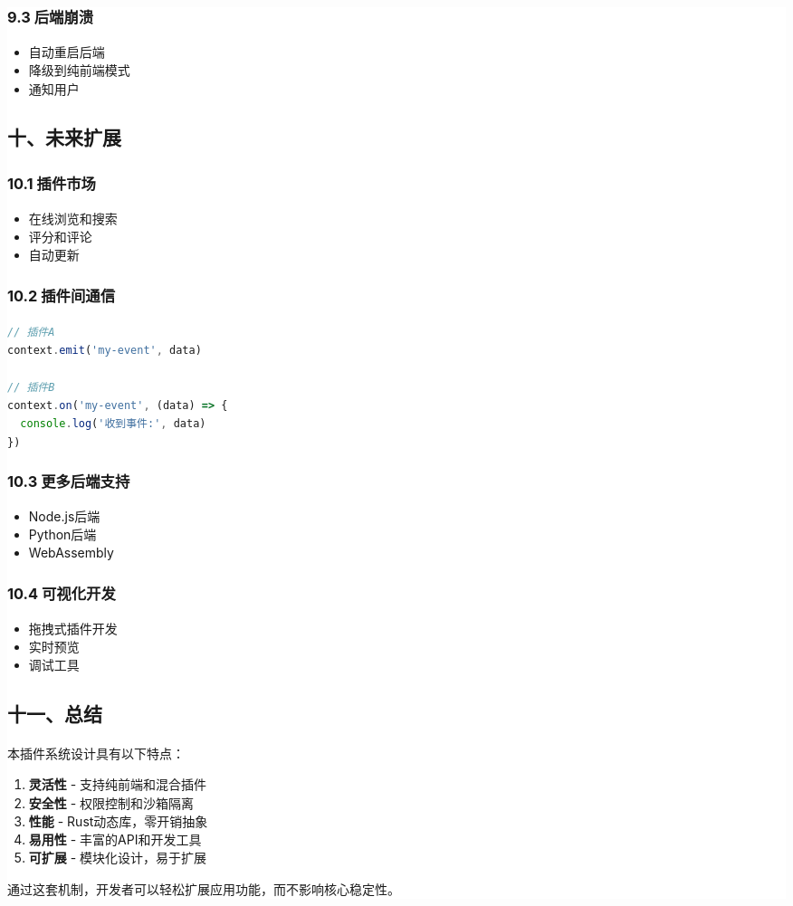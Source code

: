 ### 9.3 后端崩溃

- 自动重启后端
- 降级到纯前端模式
- 通知用户

## 十、未来扩展

### 10.1 插件市场

- 在线浏览和搜索
- 评分和评论
- 自动更新

### 10.2 插件间通信

```typescript
// 插件A
context.emit('my-event', data)

// 插件B
context.on('my-event', (data) => {
  console.log('收到事件:', data)
})
```

### 10.3 更多后端支持

- Node.js后端
- Python后端
- WebAssembly

### 10.4 可视化开发

- 拖拽式插件开发
- 实时预览
- 调试工具

## 十一、总结

本插件系统设计具有以下特点：

1. **灵活性** - 支持纯前端和混合插件
2. **安全性** - 权限控制和沙箱隔离
3. **性能** - Rust动态库，零开销抽象
4. **易用性** - 丰富的API和开发工具
5. **可扩展** - 模块化设计，易于扩展

通过这套机制，开发者可以轻松扩展应用功能，而不影响核心稳定性。
